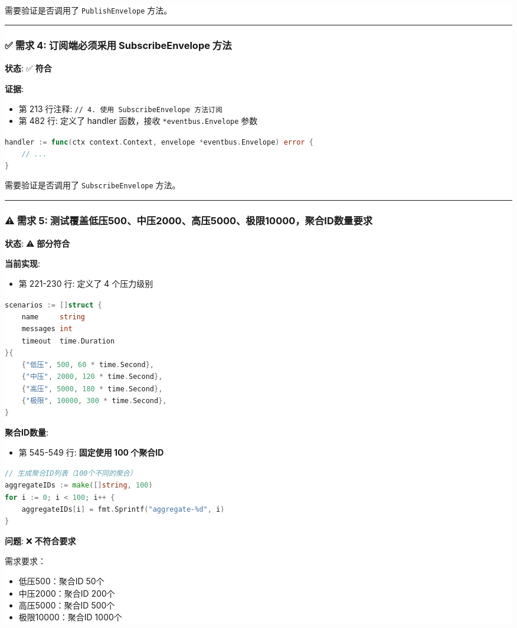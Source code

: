 需要验证是否调用了 `PublishEnvelope` 方法。

---

### ✅ 需求 4: 订阅端必须采用 SubscribeEnvelope 方法

**状态**: ✅ **符合**

**证据**:
- 第 213 行注释: `// 4. 使用 SubscribeEnvelope 方法订阅`
- 第 482 行: 定义了 handler 函数，接收 `*eventbus.Envelope` 参数
```go
handler := func(ctx context.Context, envelope *eventbus.Envelope) error {
    // ...
}
```

需要验证是否调用了 `SubscribeEnvelope` 方法。

---

### ⚠️ 需求 5: 测试覆盖低压500、中压2000、高压5000、极限10000，聚合ID数量要求

**状态**: ⚠️ **部分符合**

**当前实现**:
- 第 221-230 行: 定义了 4 个压力级别
```go
scenarios := []struct {
    name     string
    messages int
    timeout  time.Duration
}{
    {"低压", 500, 60 * time.Second},
    {"中压", 2000, 120 * time.Second},
    {"高压", 5000, 180 * time.Second},
    {"极限", 10000, 300 * time.Second},
}
```

**聚合ID数量**:
- 第 545-549 行: **固定使用 100 个聚合ID**
```go
// 生成聚合ID列表（100个不同的聚合）
aggregateIDs := make([]string, 100)
for i := 0; i < 100; i++ {
    aggregateIDs[i] = fmt.Sprintf("aggregate-%d", i)
}
```

**问题**: ❌ **不符合要求**

需求要求：
- 低压500：聚合ID 50个
- 中压2000：聚合ID 200个
- 高压5000：聚合ID 500个
- 极限10000：聚合ID 1000个
